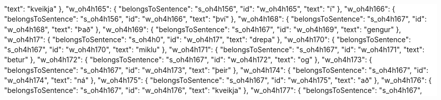 "text": "kveikja"
},
"w_oh4h165": {
"belongsToSentence": "s_oh4h156",
"id": "w_oh4h165",
"text": "í"
},
"w_oh4h166": {
"belongsToSentence": "s_oh4h156",
"id": "w_oh4h166",
"text": "því"
},
"w_oh4h168": {
"belongsToSentence": "s_oh4h167",
"id": "w_oh4h168",
"text": "Það"
},
"w_oh4h169": {
"belongsToSentence": "s_oh4h167",
"id": "w_oh4h169",
"text": "gengur"
},
"w_oh4h17": {
"belongsToSentence": "s_oh4h0",
"id": "w_oh4h17",
"text": "drepa"
},
"w_oh4h170": {
"belongsToSentence": "s_oh4h167",
"id": "w_oh4h170",
"text": "miklu"
},
"w_oh4h171": {
"belongsToSentence": "s_oh4h167",
"id": "w_oh4h171",
"text": "betur"
},
"w_oh4h172": {
"belongsToSentence": "s_oh4h167",
"id": "w_oh4h172",
"text": "og"
},
"w_oh4h173": {
"belongsToSentence": "s_oh4h167",
"id": "w_oh4h173",
"text": "þeir"
},
"w_oh4h174": {
"belongsToSentence": "s_oh4h167",
"id": "w_oh4h174",
"text": "ná"
},
"w_oh4h175": {
"belongsToSentence": "s_oh4h167",
"id": "w_oh4h175",
"text": "að"
},
"w_oh4h176": {
"belongsToSentence": "s_oh4h167",
"id": "w_oh4h176",
"text": "kveikja"
},
"w_oh4h177": {
"belongsToSentence": "s_oh4h167",